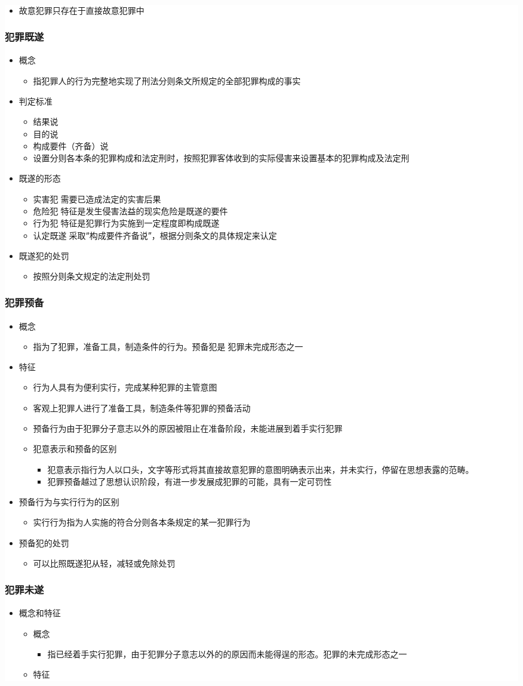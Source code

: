 - 故意犯罪只存在于直接故意犯罪中

### 犯罪既遂

- 概念

  - 指犯罪人的行为完整地实现了刑法分则条文所规定的全部犯罪构成的事实

- 判定标准

  - 结果说 
  - 目的说
  - 构成要件（齐备）说
  - 设置分则各本条的犯罪构成和法定刑时，按照犯罪客体收到的实际侵害来设置基本的犯罪构成及法定刑 

- 既遂的形态

  - 实害犯 需要已造成法定的实害后果
  - 危险犯 特征是发生侵害法益的现实危险是既遂的要件
  - 行为犯 特征是犯罪行为实施到一定程度即构成既遂
  - 认定既遂 采取“构成要件齐备说”，根据分则条文的具体规定来认定

- 既遂犯的处罚

  - 按照分则条文规定的法定刑处罚

### 犯罪预备

- 概念

  - 指为了犯罪，准备工具，制造条件的行为。预备犯是 犯罪未完成形态之一

- 特征

  - 行为人具有为便利实行，完成某种犯罪的主管意图
  - 客观上犯罪人进行了准备工具，制造条件等犯罪的预备活动
  - 预备行为由于犯罪分子意志以外的原因被阻止在准备阶段，未能进展到着手实行犯罪
  - 犯意表示和预备的区别

    - 犯意表示指行为人以口头，文字等形式将其直接故意犯罪的意图明确表示出来，并未实行，停留在思想表露的范畴。
    - 犯罪预备越过了思想认识阶段，有进一步发展成犯罪的可能，具有一定可罚性

- 预备行为与实行行为的区别

  - 实行行为指为人实施的符合分则各本条规定的某一犯罪行为

- 预备犯的处罚

  - 可以比照既遂犯从轻，减轻或免除处罚

### 犯罪未遂

- 概念和特征

  - 概念

    - 指已经着手实行犯罪，由于犯罪分子意志以外的的原因而未能得逞的形态。犯罪的未完成形态之一

  - 特征
